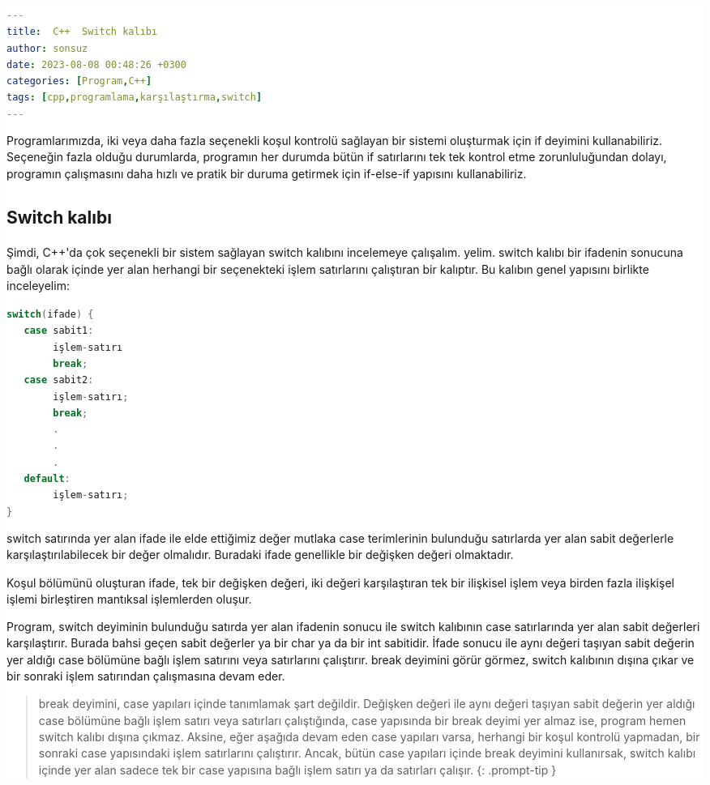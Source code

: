 ```yaml
---
title:  C++  Switch kalıbı
author: sonsuz
date: 2023-08-08 00:48:26 +0300
categories: [Program,C++]
tags: [cpp,programlama,karşılaştırma,switch]
---
```



Programlarımızda, iki veya daha fazla seçenekli koşul kontrolü sağlayan bir sistemi oluşturmak için if deyimini kullanabiliriz. Seçeneğin fazla olduğu durumlarda, programın her durumda bütün if satırlarını tek tek kontrol etme zorunluluğundan dolayı, programın çalışmasını daha hızlı ve pratik bir duruma getirmek için if-else-if yapısını kullanabiliriz.

## Switch kalıbı

Şimdi, C++'da çok seçenekli bir sistem sağlayan switch kalıbını incelemeye çalışalım. yelim. switch kalıbı bir ifadenin sonucuna bağlı olarak içinde yer alan herhangi bir seçenekteki işlem satırlarını çalıştıran bir kalıptır. Bu kalıbın genel yapısını birlikte inceleyelim:

```c++
switch(ifade) {
   case sabit1:
        işlem-satırı
        break;
   case sabit2:
        işlem-satırı;
        break;
        .
        .
        .
   default:
        işlem-satırı;
}


```

switch satırında yer alan ifade ile elde ettiğimiz değer mutlaka case terimlerinin bulunduğu satırlarda yer alan sabit değerlerle karşılaştırılabilecek bir değer olmalıdır. Buradaki ifade genellikle bir değişken değeri olmaktadır.

Koşul bölümünü oluşturan ifade, tek bir değişken değeri, iki değeri karşılaştıran tek bir ilişkisel işlem veya birden fazla ilişkişel işlemi birleştiren mantıksal işlemlerden oluşur.

Program, switch deyiminin bulunduğu satırda yer alan ifadenin sonucu ile switch kalıbının case satırlarında yer alan sabit değerleri karşılaştırır. Burada bahsi geçen sabit değerler ya bir char ya da bir int sabitidir. İfade sonucu ile aynı değeri taşıyan sabit değerin yer aldığı case bölümüne bağlı işlem satırını veya satırlarını çalıştırır. break deyimini görür görmez, switch kalıbının dışına çıkar ve bir sonraki işlem satırından çalışmasına devam eder.

> break deyimini, case yapıları içinde tanımlamak şart değildir. Değişken değeri ile aynı değeri taşıyan sabit değerin yer aldığı case bölümüne bağlı işlem satırı veya satırları çalıştığında, case yapısında bir break deyimi yer almaz ise, program hemen switch kalıbı dışına çıkmaz. Aksine, eğer aşağıda devam eden case yapıları varsa, herhangi bir koşul kontrolü yapmadan, bir sonraki case yapısındaki işlem satırlarını çalıştırır. Ancak, bütün case yapıları içinde break deyimini kullanırsak, switch kalıbı içinde yer alan sadece tek bir case yapısına bağlı işlem satırı ya da satırları çalışır.
{: .prompt-tip }
